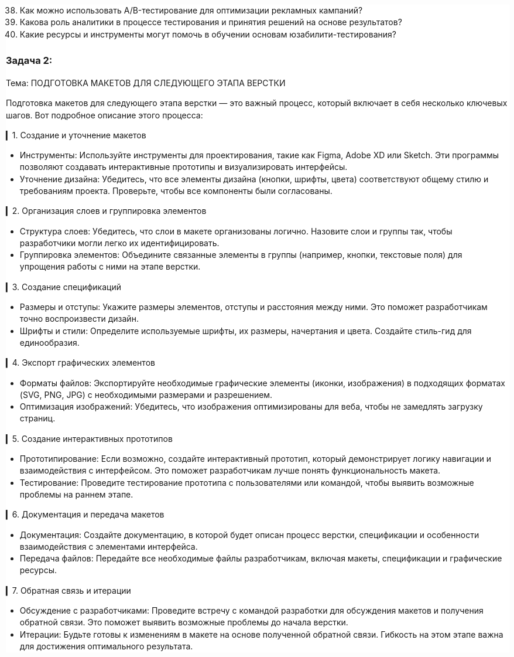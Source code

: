 38. Как можно использовать A/B-тестирование для оптимизации рекламных кампаний?
39. Какова роль аналитики в процессе тестирования и принятия решений на основе результатов?
40. Какие ресурсы и инструменты могут помочь в обучении основам юзабилити-тестирования?

### Задача 2:

Тема: ПОДГОТОВКА МАКЕТОВ ДЛЯ СЛЕДУЮЩЕГО ЭТАПА ВЕРСТКИ

Подготовка макетов для следующего этапа верстки — это важный процесс, который включает в себя несколько ключевых шагов. Вот подробное описание этого процесса:

▎1. Создание и уточнение макетов

- Инструменты: Используйте инструменты для проектирования, такие как Figma, Adobe XD или Sketch. Эти программы позволяют создавать интерактивные прототипы и визуализировать интерфейсы.
- Уточнение дизайна: Убедитесь, что все элементы дизайна (кнопки, шрифты, цвета) соответствуют общему стилю и требованиям проекта. Проверьте, чтобы все компоненты были согласованы.

▎2. Организация слоев и группировка элементов

- Структура слоев: Убедитесь, что слои в макете организованы логично. Назовите слои и группы так, чтобы разработчики могли легко их идентифицировать.
- Группировка элементов: Объедините связанные элементы в группы (например, кнопки, текстовые поля) для упрощения работы с ними на этапе верстки.

▎3. Создание спецификаций

- Размеры и отступы: Укажите размеры элементов, отступы и расстояния между ними. Это поможет разработчикам точно воспроизвести дизайн.
- Шрифты и стили: Определите используемые шрифты, их размеры, начертания и цвета. Создайте стиль-гид для единообразия.

▎4. Экспорт графических элементов

- Форматы файлов: Экспортируйте необходимые графические элементы (иконки, изображения) в подходящих форматах (SVG, PNG, JPG) с необходимыми размерами и разрешением.
- Оптимизация изображений: Убедитесь, что изображения оптимизированы для веба, чтобы не замедлять загрузку страниц.

▎5. Создание интерактивных прототипов

- Прототипирование: Если возможно, создайте интерактивный прототип, который демонстрирует логику навигации и взаимодействия с интерфейсом. Это поможет разработчикам лучше понять функциональность макета.
- Тестирование: Проведите тестирование прототипа с пользователями или командой, чтобы выявить возможные проблемы на раннем этапе.

▎6. Документация и передача макетов

- Документация: Создайте документацию, в которой будет описан процесс верстки, спецификации и особенности взаимодействия с элементами интерфейса.
- Передача файлов: Передайте все необходимые файлы разработчикам, включая макеты, спецификации и графические ресурсы.

▎7. Обратная связь и итерации

- Обсуждение с разработчиками: Проведите встречу с командой разработки для обсуждения макетов и получения обратной связи. Это поможет выявить возможные проблемы до начала верстки.
- Итерации: Будьте готовы к изменениям в макете на основе полученной обратной связи. Гибкость на этом этапе важна для достижения оптимального результата.

